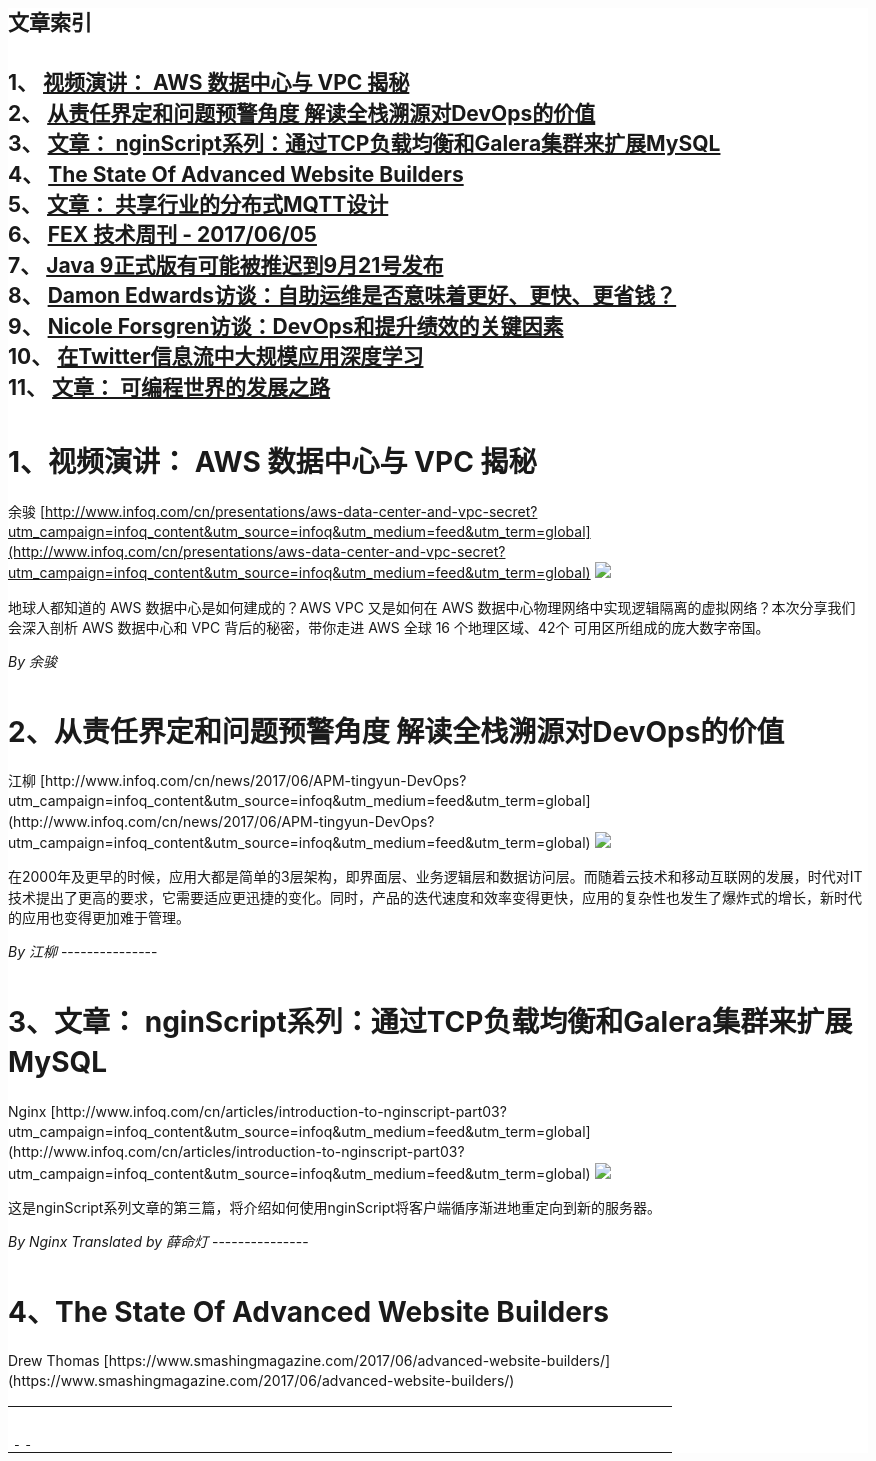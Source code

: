 ## 文章索引
1、 <a href="#1视频演讲-aws-数据中心与-vpc-揭秘" >视频演讲： AWS 数据中心与 VPC 揭秘</a><br/>
2、 <a href="#2从责任界定和问题预警角度-解读全栈溯源对devops的价值" >从责任界定和问题预警角度 解读全栈溯源对DevOps的价值</a><br/>
3、 <a href="#3文章-nginscript系列通过tcp负载均衡和galera集群来扩展mysql" >文章： nginScript系列：通过TCP负载均衡和Galera集群来扩展MySQL</a><br/>
4、 <a href="#4the-state-of-advanced-website-builders" >The State Of Advanced Website Builders</a><br/>
5、 <a href="#5文章-共享行业的分布式mqtt设计" >文章： 共享行业的分布式MQTT设计</a><br/>
6、 <a href="#6fex-技术周刊---2017/06/05" >FEX 技术周刊 - 2017/06/05</a><br/>
7、 <a href="#7java-9正式版有可能被推迟到9月21号发布" >Java 9正式版有可能被推迟到9月21号发布</a><br/>
8、 <a href="#8damon-edwards访谈自助运维是否意味着更好更快更省钱" >Damon Edwards访谈：自助运维是否意味着更好、更快、更省钱？</a><br/>
9、 <a href="#9nicole-forsgren访谈devops和提升绩效的关键因素" >Nicole Forsgren访谈：DevOps和提升绩效的关键因素</a><br/>
10、 <a href="#10在twitter信息流中大规模应用深度学习" >在Twitter信息流中大规模应用深度学习</a><br/>
11、 <a href="#11文章-可编程世界的发展之路" >文章： 可编程世界的发展之路</a><br/><h1 id="#title_0" >1、视频演讲： AWS 数据中心与 VPC 揭秘</h1>
余骏
[http://www.infoq.com/cn/presentations/aws-data-center-and-vpc-secret?utm_campaign=infoq_content&utm_source=infoq&utm_medium=feed&utm_term=global](http://www.infoq.com/cn/presentations/aws-data-center-and-vpc-secret?utm_campaign=infoq_content&utm_source=infoq&utm_medium=feed&utm_term=global)
<img src="http://www.infoq.com/resource/presentations/aws-data-center-and-vpc-secret/zh/mediumimage/yujun270.jpg"/><p>地球人都知道的 AWS 数据中心是如何建成的？AWS VPC 又是如何在 AWS 数据中心物理网络中实现逻辑隔离的虚拟网络？本次分享我们会深入剖析 AWS 数据中心和 VPC 背后的秘密，带你走进 AWS 全球 16 个地理区域、42个 可用区所组成的庞大数字帝国。</p> <i>By 余骏</i>
---------------
<h1 id="#title_1" >2、从责任界定和问题预警角度 解读全栈溯源对DevOps的价值</h1>
江柳
[http://www.infoq.com/cn/news/2017/06/APM-tingyun-DevOps?utm_campaign=infoq_content&utm_source=infoq&utm_medium=feed&utm_term=global](http://www.infoq.com/cn/news/2017/06/APM-tingyun-DevOps?utm_campaign=infoq_content&utm_source=infoq&utm_medium=feed&utm_term=global)
<img src="http://www.infoq.com/styles/i/logo_bigger.jpg"/><p>在2000年及更早的时候，应用大都是简单的3层架构，即界面层、业务逻辑层和数据访问层。而随着云技术和移动互联网的发展，时代对IT技术提出了更高的要求，它需要适应更迅捷的变化。同时，产品的迭代速度和效率变得更快，应用的复杂性也发生了爆炸式的增长，新时代的应用也变得更加难于管理。</p> <i>By 江柳</i>
---------------
<h1 id="#title_2" >3、文章： nginScript系列：通过TCP负载均衡和Galera集群来扩展MySQL</h1>
Nginx
[http://www.infoq.com/cn/articles/introduction-to-nginscript-part03?utm_campaign=infoq_content&utm_source=infoq&utm_medium=feed&utm_term=global](http://www.infoq.com/cn/articles/introduction-to-nginscript-part03?utm_campaign=infoq_content&utm_source=infoq&utm_medium=feed&utm_term=global)
<img src="http://www.infoq.com/resource/articles/introduction-to-nginscript-part03/zh/smallimage/zhihui_logo.jpg"/><p>这是nginScript系列文章的第三篇，将介绍如何使用nginScript将客户端循序渐进地重定向到新的服务器。</p> <i>By Nginx</i> <i> Translated by 薛命灯</i>
---------------
<h1 id="#title_3" >4、The State Of Advanced Website Builders</h1>
Drew Thomas
[https://www.smashingmagazine.com/2017/06/advanced-website-builders/](https://www.smashingmagazine.com/2017/06/advanced-website-builders/)
<table width="650">
	<tr>
		<td width="650">
			<div style="width:650px;">
				<img src="http://statisches.auslieferung.commindo-media-ressourcen.de/advertisement.gif" alt="" border="0"/>
				<br/>
				<a href="http://auslieferung.commindo-media-ressourcen.de/random.php?mode=target&collection=smashing-rss&position=1" target="_blank">
					<img src="http://auslieferung.commindo-media-ressourcen.de/random.php?mode=image&collection=smashing-rss&position=1" border="0" alt=""/>
				</a>
				&nbsp;
				<a href="http://auslieferung.commindo-media-ressourcen.de/random.php?mode=target&collection=smashing-rss&position=2" target="_blank">
					<img src="http://auslieferung.commindo-media-ressourcen.de/random.php?mode=image&collection=smashing-rss&position=2" border="0" alt=""/>
				</a>
				&nbsp;
				<a href="http://auslieferung.commindo-media-ressourcen.de/random.php?mode=target&collection=smashing-rss&position=3" target="_blank">
					<img src="http://auslieferung.commindo-media-ressourcen.de/random.php?mode=image&collection=smashing-rss&position=3" border="0" alt=""/>
